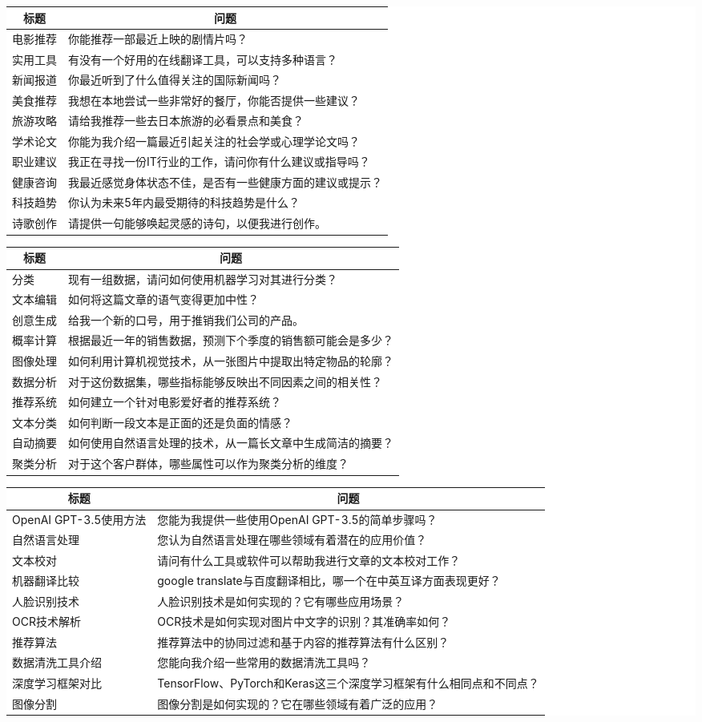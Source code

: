 |标题|问题|
|---|---|
|电影推荐|你能推荐一部最近上映的剧情片吗？|
|实用工具|有没有一个好用的在线翻译工具，可以支持多种语言？|
|新闻报道|你最近听到了什么值得关注的国际新闻吗？|
|美食推荐|我想在本地尝试一些非常好的餐厅，你能否提供一些建议？|
|旅游攻略|请给我推荐一些去日本旅游的必看景点和美食？|
|学术论文|你能为我介绍一篇最近引起关注的社会学或心理学论文吗？|
|职业建议|我正在寻找一份IT行业的工作，请问你有什么建议或指导吗？|
|健康咨询|我最近感觉身体状态不佳，是否有一些健康方面的建议或提示？|
|科技趋势|你认为未来5年内最受期待的科技趋势是什么？|
|诗歌创作|请提供一句能够唤起灵感的诗句，以便我进行创作。|

| 标题 | 问题 |
| --- | --- |
| 分类 | 现有一组数据，请问如何使用机器学习对其进行分类？ |
| 文本编辑 | 如何将这篇文章的语气变得更加中性？ |
| 创意生成 | 给我一个新的口号，用于推销我们公司的产品。 |
| 概率计算 | 根据最近一年的销售数据，预测下个季度的销售额可能会是多少？ |
| 图像处理 | 如何利用计算机视觉技术，从一张图片中提取出特定物品的轮廓？ |
| 数据分析 | 对于这份数据集，哪些指标能够反映出不同因素之间的相关性？ |
| 推荐系统 | 如何建立一个针对电影爱好者的推荐系统？ |
| 文本分类 | 如何判断一段文本是正面的还是负面的情感？ |
| 自动摘要 | 如何使用自然语言处理的技术，从一篇长文章中生成简洁的摘要？ |
| 聚类分析 | 对于这个客户群体，哪些属性可以作为聚类分析的维度？ |

|标题|问题|
|---|---|
|OpenAI GPT-3.5使用方法|您能为我提供一些使用OpenAI GPT-3.5的简单步骤吗？|
|自然语言处理|您认为自然语言处理在哪些领域有着潜在的应用价值？|
|文本校对|请问有什么工具或软件可以帮助我进行文章的文本校对工作？|
|机器翻译比较|google translate与百度翻译相比，哪一个在中英互译方面表现更好？|
|人脸识别技术|人脸识别技术是如何实现的？它有哪些应用场景？|
|OCR技术解析|OCR技术是如何实现对图片中文字的识别？其准确率如何？|
|推荐算法|推荐算法中的协同过滤和基于内容的推荐算法有什么区别？|
|数据清洗工具介绍|您能向我介绍一些常用的数据清洗工具吗？|
|深度学习框架对比|TensorFlow、PyTorch和Keras这三个深度学习框架有什么相同点和不同点？|
|图像分割|图像分割是如何实现的？它在哪些领域有着广泛的应用？|
